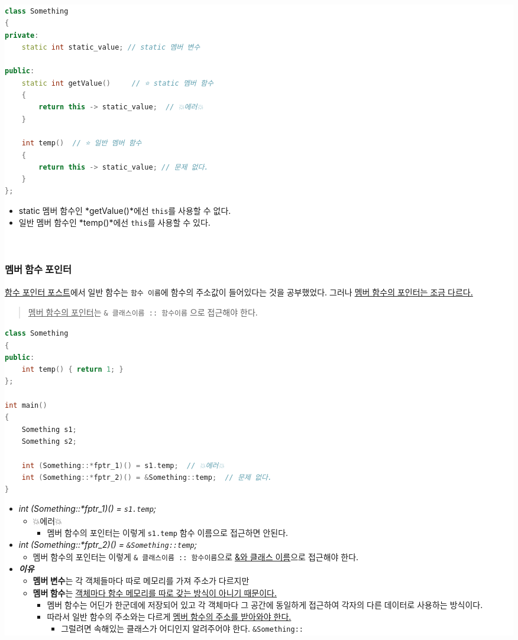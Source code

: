 ```cpp
class Something
{
private:
    static int static_value; // static 멤버 변수

public:
    static int getValue()     // ⭐ static 멤버 함수
    {
        return this -> static_value;  // 💥에러💥 
    }

    int temp()  // ⭐ 일반 멤버 함수
    {
        return this -> static_value; // 문제 없다.
    }
};
```

- static 멤버 함수인 *getValue()*에선 `this`를 사용할 수 없다.
- 일반 멤버 함수인 *temp()*에선 `this`를 사용할 수 있다.

<br>

### 멤버 함수 포인터 

[함수 포인터 포스트](https://ansohxxn.github.io/cpp/chapter7-7/)에서 일반 함수는 `함수 이름`에 함수의 주소값이 들어있다는 것을 공부했었다. 그러나 <u>멤버 함수의 포인터는 조금 다르다.</u>

> <u>멤버 함수의 포인터</u>는 `& 클래스이름 :: 함수이름` 으로 접근해야 한다.

```cpp
class Something
{
public:
    int temp() { return 1; }
};

int main()
{
    Something s1;
    Something s2;

    int (Something::*fptr_1)() = s1.temp;  // 💥에러💥
    int (Something::*fptr_2)() = &Something::temp;  // 문제 없다.
}
```

- *int (Something::\*fptr_1)() = `s1.temp`;*
  - 💥에러💥
    - 멤버 함수의 포인터는 이렇게 `s1.temp` 함수 이름으로 접근하면 안된다.
- *int (Something::\*fptr_2)() = `&Something::temp`;*
  - 멤버 함수의 포인터는 이렇게 `& 클래스이름 :: 함수이름`으로 <u>&와 클래스 이름</u>으로 접근해야 한다.
- ***이유***
  - **멤버 변수**는 각 객체들마다 따로 메모리를 가져 주소가 다르지만
  - **멤버 함수**는 <u>객체마다 함수 메모리를 따로 갖는 방식이 아니기 때문이다.</u>
    - 멤버 함수는 어딘가 한군데에 저장되어 있고 각 객체마다 그 공간에 동일하게 접근하여 각자의 다른 데이터로 사용하는 방식이다.
    - 따라서 일반 함수의 주소와는 다르게 <u>멤버 함수의 주소를 받아와야 한다.</u>
      - 그럴려면 속해있는 클래스가 어디인지 알려주어야 한다. `&Something::` 
